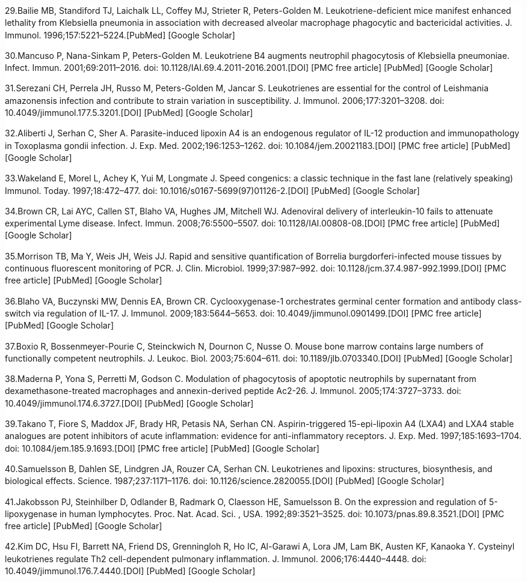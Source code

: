 29.Bailie MB, Standiford TJ, Laichalk LL, Coffey MJ, Strieter R, Peters-Golden M. Leukotriene-deficient mice manifest enhanced lethality from Klebsiella pneumonia in association with decreased alveolar macrophage phagocytic and bactericidal activities. J. Immunol. 1996;157:5221–5224.[PubMed] [Google Scholar]

30.Mancuso P, Nana-Sinkam P, Peters-Golden M. Leukotriene B4 augments neutrophil phagocytosis of Klebsiella pneumoniae. Infect. Immun. 2001;69:2011–2016. doi: 10.1128/IAI.69.4.2011-2016.2001.[DOI] [PMC free article] [PubMed] [Google Scholar]

31.Serezani CH, Perrela JH, Russo M, Peters-Golden M, Jancar S. Leukotrienes are essential for the control of Leishmania amazonensis infection and contribute to strain variation in susceptibility. J. Immunol. 2006;177:3201–3208. doi: 10.4049/jimmunol.177.5.3201.[DOI] [PubMed] [Google Scholar]

32.Aliberti J, Serhan C, Sher A. Parasite-induced lipoxin A4 is an endogenous regulator of IL-12 production and immunopathology in Toxoplasma gondii infection. J. Exp. Med. 2002;196:1253–1262. doi: 10.1084/jem.20021183.[DOI] [PMC free article] [PubMed] [Google Scholar]

33.Wakeland E, Morel L, Achey K, Yui M, Longmate J. Speed congenics: a classic technique in the fast lane (relatively speaking) Immunol. Today. 1997;18:472–477. doi: 10.1016/s0167-5699(97)01126-2.[DOI] [PubMed] [Google Scholar]

34.Brown CR, Lai AYC, Callen ST, Blaho VA, Hughes JM, Mitchell WJ. Adenoviral delivery of interleukin-10 fails to attenuate experimental Lyme disease. Infect. Immun. 2008;76:5500–5507. doi: 10.1128/IAI.00808-08.[DOI] [PMC free article] [PubMed] [Google Scholar]

35.Morrison TB, Ma Y, Weis JH, Weis JJ. Rapid and sensitive quantification of Borrelia burgdorferi-infected mouse tissues by continuous fluorescent monitoring of PCR. J. Clin. Microbiol. 1999;37:987–992. doi: 10.1128/jcm.37.4.987-992.1999.[DOI] [PMC free article] [PubMed] [Google Scholar]

36.Blaho VA, Buczynski MW, Dennis EA, Brown CR. Cyclooxygenase-1 orchestrates germinal center formation and antibody class-switch via regulation of IL-17. J. Immunol. 2009;183:5644–5653. doi: 10.4049/jimmunol.0901499.[DOI] [PMC free article] [PubMed] [Google Scholar]

37.Boxio R, Bossenmeyer-Pourie C, Steinckwich N, Dournon C, Nusse O. Mouse bone marrow contains large numbers of functionally competent neutrophils. J. Leukoc. Biol. 2003;75:604–611. doi: 10.1189/jlb.0703340.[DOI] [PubMed] [Google Scholar]

38.Maderna P, Yona S, Perretti M, Godson C. Modulation of phagocytosis of apoptotic neutrophils by supernatant from dexamethasone-treated macrophages and annexin-derived peptide Ac2-26. J. Immunol. 2005;174:3727–3733. doi: 10.4049/jimmunol.174.6.3727.[DOI] [PubMed] [Google Scholar]

39.Takano T, Fiore S, Maddox JF, Brady HR, Petasis NA, Serhan CN. Aspirin-triggered 15-epi-lipoxin A4 (LXA4) and LXA4 stable analogues are potent inhibitors of acute inflammation: evidence for anti-inflammatory receptors. J. Exp. Med. 1997;185:1693–1704. doi: 10.1084/jem.185.9.1693.[DOI] [PMC free article] [PubMed] [Google Scholar]

40.Samuelsson B, Dahlen SE, Lindgren JA, Rouzer CA, Serhan CN. Leukotrienes and lipoxins: structures, biosynthesis, and biological effects. Science. 1987;237:1171–1176. doi: 10.1126/science.2820055.[DOI] [PubMed] [Google Scholar]

41.Jakobsson PJ, Steinhilber D, Odlander B, Radmark O, Claesson HE, Samuelsson B. On the expression and regulation of 5-lipoxygenase in human lymphocytes. Proc. Nat. Acad. Sci. , USA. 1992;89:3521–3525. doi: 10.1073/pnas.89.8.3521.[DOI] [PMC free article] [PubMed] [Google Scholar]

42.Kim DC, Hsu FI, Barrett NA, Friend DS, Grenningloh R, Ho IC, Al-Garawi A, Lora JM, Lam BK, Austen KF, Kanaoka Y. Cysteinyl leukotrienes regulate Th2 cell-dependent pulmonary inflammation. J. Immunol. 2006;176:4440–4448. doi: 10.4049/jimmunol.176.7.4440.[DOI] [PubMed] [Google Scholar]
